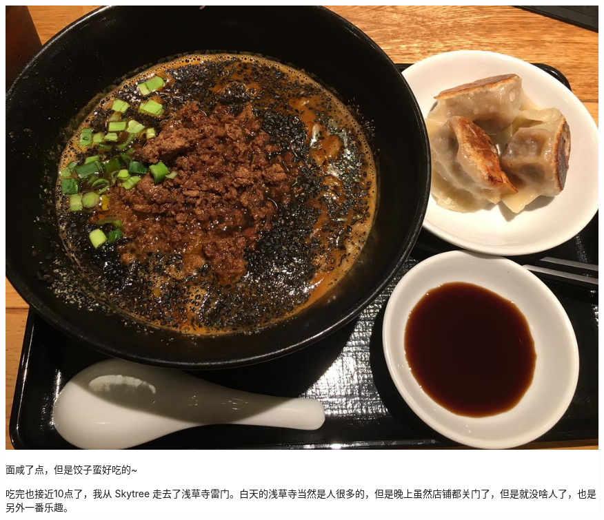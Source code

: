 ![](/assets/images/heisei-last-summer-tokyo/p53427098.jpg)

面咸了点，但是饺子蛮好吃的~

吃完也接近10点了，我从 Skytree 走去了浅草寺雷门。白天的浅草寺当然是人很多的，但是晚上虽然店铺都关门了，但是就没啥人了，也是另外一番乐趣。
